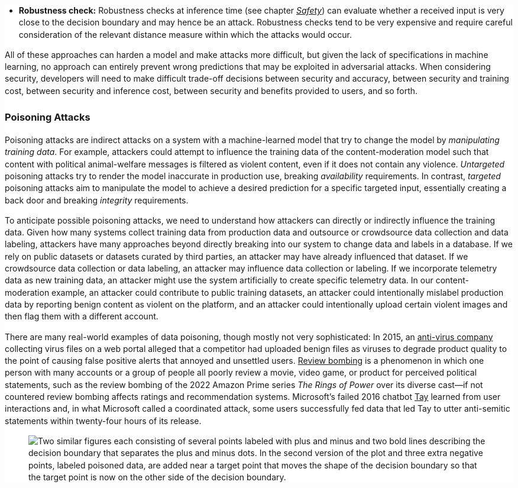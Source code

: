   * **Robustness check:** Robustness checks at inference time (see chapter *[Safety](27-safety.md)*) can evaluate whether a received input is very close to the decision boundary and may hence be an attack. Robustness checks tend to be very expensive and require careful consideration of the relevant distance measure within which the attacks would occur.


All of these approaches can harden a model and make attacks more difficult, but given the lack of specifications in machine learning, no approach can entirely prevent wrong predictions that may be exploited in adversarial attacks. When considering security, developers will need to make difficult trade-off decisions between security and accuracy, between security and training cost, between security and inference cost, between security and benefits provided to users, and so forth. 

### Poisoning Attacks

Poisoning attacks are indirect attacks on a system with a machine-learned model that try to change the model by *manipulating training data*. For example, attackers could attempt to influence the training data of the content-moderation model such that content with political animal-welfare messages is filtered as violent content, even if it does not contain any violence. *Untargeted* poisoning attacks try to render the model inaccurate in production use, breaking *availability* requirements. In contrast, *targeted* poisoning attacks aim to manipulate the model to achieve a desired prediction for a specific targeted input, essentially creating a back door and breaking *integrity* requirements. 

To anticipate possible poisoning attacks, we need to understand how attackers can directly or indirectly influence the training data. Given how many systems collect training data from production data and outsource or crowdsource data collection and data labeling, attackers have many approaches beyond directly breaking into our system to change data and labels in a database. If we rely on public datasets or datasets curated by third parties, an attacker may have already influenced that dataset. If we crowdsource data collection or data labeling, an attacker may influence data collection or labeling. If we incorporate telemetry data as new training data, an attacker might use the system artificially to create specific telemetry data. In our content-moderation example, an attacker could contribute to public training datasets, an attacker could intentionally mislabel production data by reporting benign content as violent on the platform, and an attacker could intentionally upload certain violent images and then flag them with a different account. 

There are many real-world examples of data poisoning, though mostly not very sophisticated: In 2015, an [anti-virus company](https://www.csoonline.com/article/2971518/kaspersky-denies-faking-antivirus-info-to-thwart-rivals.html) collecting virus files on a web portal alleged that a competitor had uploaded benign files as viruses to degrade product quality to the point of causing false positive alerts that annoyed and unsettled users. [Review bombing](https://en.wikipedia.org/wiki/Review_bomb) is a phenomenon in which one person with many accounts or a group of people all poorly review a movie, video game, or product for perceived political statements, such as the review bombing of the 2022 Amazon Prime series *The Rings of Power* over its diverse cast—if not countered review bombing affects ratings and recommendation systems. Microsoft’s failed 2016 chatbot [Tay](https://en.wikipedia.org/wiki/Tay_(bot)) learned from user interactions and, in what Microsoft called a coordinated attack, some users successfully fed data that led Tay to utter anti-semitic statements within twenty-four hours of its release.

<figure>

![Two similar figures each consisting of several points labeled with plus and minus and two bold lines describing the decision boundary that separates the plus and minus dots. In the second version of the plot and three extra negative points, labeled poisoned data, are added near a target point that moves the shape of the decision boundary so that the target point is now on the other side of the decision boundary.](./img/28-poisoning-attack.svg)

<figcaption>
